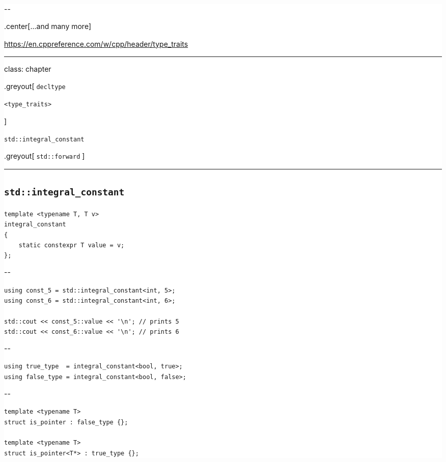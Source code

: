 --

.center[...and many more]

https://en.cppreference.com/w/cpp/header/type_traits

---

class: chapter

.greyout[
`decltype`

`<type_traits>`

]

`std::integral_constant`

.greyout[
`std::forward`
]

---
## `std::integral_constant`

```
template <typename T, T v>
integral_constant
{
    static constexpr T value = v;
};
```
--

```
using const_5 = std::integral_constant<int, 5>;
using const_6 = std::integral_constant<int, 6>;

std::cout << const_5::value << '\n'; // prints 5
std::cout << const_6::value << '\n'; // prints 6

```

--

```
using true_type  = integral_constant<bool, true>;
using false_type = integral_constant<bool, false>;
```
--

```
template <typename T>
struct is_pointer : false_type {};

template <typename T>
struct is_pointer<T*> : true_type {};

```
